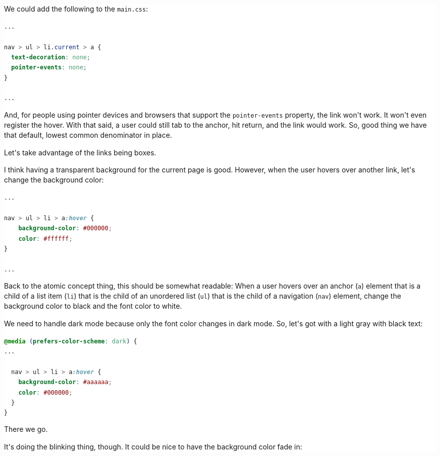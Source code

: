 We could add the following to the `main.css`:

```css
...

nav > ul > li.current > a {
  text-decoration: none;
  pointer-events: none;
}

...
```

And, for people using pointer devices and browsers that support the `pointer-events` property, the link won't work. It won't even register the hover. With that said, a user could still tab to the anchor, hit return, and the link would work. So, good thing we have that default, lowest common denominator in place.

Let's take advantage of the links being boxes.

I think having a transparent background for the current page is good. However, when the user hovers over another link, let's change the background color:

```css
...

nav > ul > li > a:hover {
	background-color: #000000;
	color: #ffffff;
}

...
```

Back to the atomic concept thing, this should be somewhat readable: When a user hovers over an anchor (`a`) element that is a child of a list item (`li`) that is the child of an unordered list (`ul`) that is the child of a navigation (`nav`) element, change the background color to black and the font color to white.

We need to handle dark mode because only the font color changes in dark mode. So, let's got with a light gray with black text:


```css
@media (prefers-color-scheme: dark) {
...

  nav > ul > li > a:hover {
    background-color: #aaaaaa;
    color: #000000;
  }
}
```

There we go.

It's doing the blinking thing, though. It could be nice to have the background color fade in:
